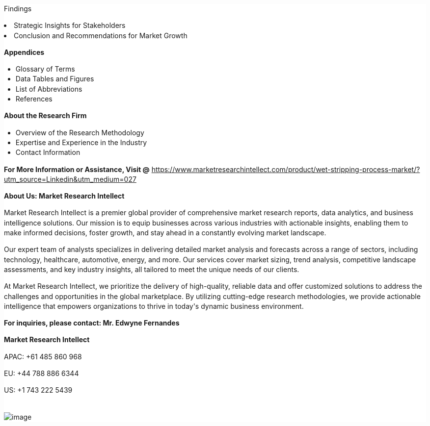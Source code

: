 Findings</li><li>Strategic Insights for Stakeholders</li><li>Conclusion and Recommendations for Market Growth</li></ul><p><strong>Appendices</strong></p><ul><li>Glossary of Terms</li><li>Data Tables and Figures</li><li>List of Abbreviations</li><li>References</li></ul><p><strong>About the Research Firm</strong></p><ul><li>Overview of the Research Methodology</li><li>Expertise and Experience in the Industry</li><li>Contact Information</li></ul></div><div class="article-main__content" data-test-id="publishing-text-block"><p><span class="font-[700]"><strong>For More Information or Assistance, Visit @</strong>&nbsp;<a href="https://www.marketresearchintellect.com/product/wet-stripping-process-market/?utm_source=Linkedin&utm_medium=027">https://www.marketresearchintellect.com/product/wet-stripping-process-market/?utm_source=Linkedin&utm_medium=027</a></span></p><p><strong>About Us: Market Research Intellect</strong></p><p>Market Research Intellect is a premier global provider of comprehensive market research reports, data analytics, and business intelligence solutions. Our mission is to equip businesses across various industries with actionable insights, enabling them to make informed decisions, foster growth, and stay ahead in a constantly evolving market landscape.</p><p>Our expert team of analysts specializes in delivering detailed market analysis and forecasts across a range of sectors, including technology, healthcare, automotive, energy, and more. Our services cover market sizing, trend analysis, competitive landscape assessments, and key industry insights, all tailored to meet the unique needs of our clients.</p><p>At Market Research Intellect, we prioritize the delivery of high-quality, reliable data and offer customized solutions to address the challenges and opportunities in the global marketplace. By utilizing cutting-edge research methodologies, we provide actionable intelligence that empowers organizations to thrive in today's dynamic business environment.</p><p><strong>For inquiries, please contact: Mr. Edwyne Fernandes</strong></p><p><strong>Market Research Intellect</strong></p><p>APAC: +61 485 860 968</p><p>EU: +44 788 886 6344</p><p>US: +1 743 222 5439</p></div><div class="article-main__content" data-test-id="publishing-text-block">&nbsp;</div>
![image](https://github.com/user-attachments/assets/b10c065e-c65a-49ba-8012-b88bc9a77a19)
